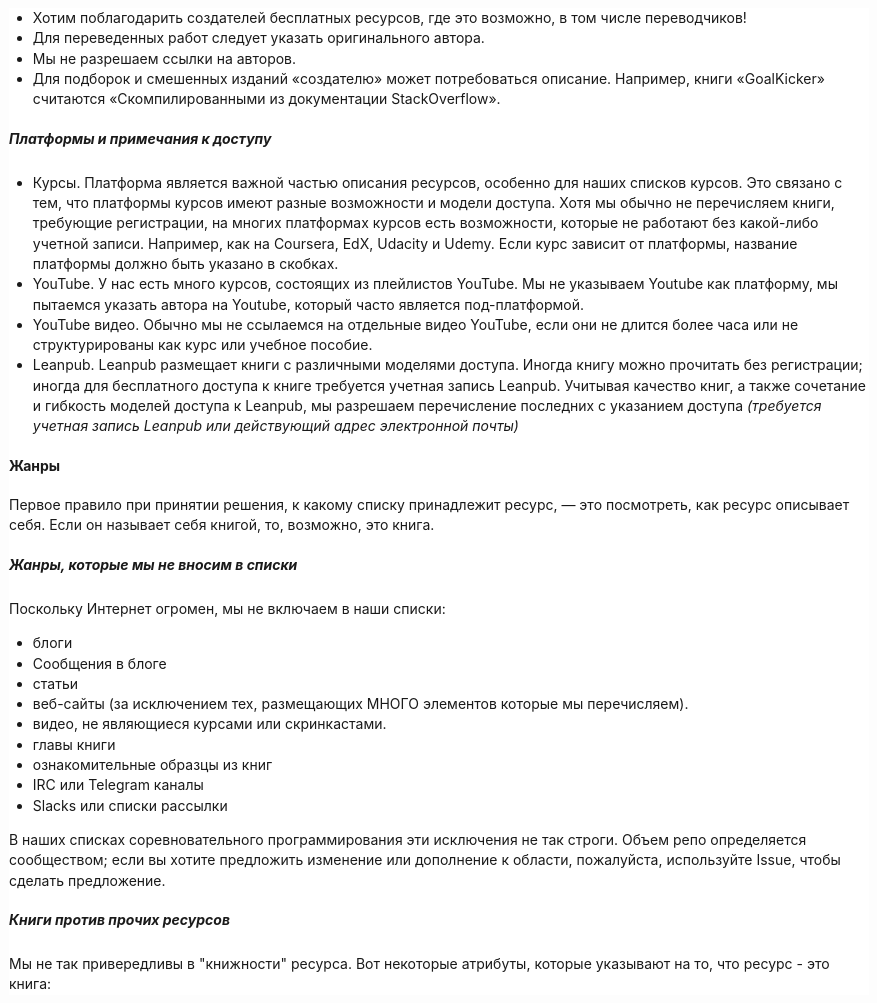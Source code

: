- Хотим поблагодарить создателей бесплатных ресурсов, где это возможно, в том числе переводчиков!
- Для переведенных работ следует указать оригинального автора.
- Мы не разрешаем ссылки на авторов.
- Для подборок и смешенных изданий «создателю» может потребоваться описание. Например, книги «GoalKicker» считаются «Скомпилированными из документации StackOverflow».


<a name="platforms-and-access-notes"></a>
##### Платформы и примечания к доступу

- Курсы. Платформа является важной частью описания ресурсов, особенно для наших списков курсов. Это связано с тем, что платформы курсов имеют разные возможности и модели доступа. Хотя мы обычно не перечисляем книги, требующие регистрации, на многих платформах курсов есть возможности, которые не работают без какой-либо учетной записи. Например, как на Coursera, EdX, Udacity и Udemy. Если курс зависит от платформы, название платформы должно быть указано в скобках.
- YouTube. У нас есть много курсов, состоящих из плейлистов YouTube. Мы не указываем Youtube как платформу, мы пытаемся указать автора на Youtube, который часто является под-платформой.
- YouTube видео. Обычно мы не ссылаемся на отдельные видео YouTube, если они не длится более часа или не структурированы как курс или учебное пособие.
- Leanpub. Leanpub размещает книги с различными моделями доступа. Иногда книгу можно прочитать без регистрации; иногда для бесплатного доступа к книге требуется учетная запись Leanpub. Учитывая качество книг, а также сочетание и гибкость моделей доступа к Leanpub, мы разрешаем перечисление последних с указанием доступа *(требуется учетная запись Leanpub или действующий адрес электронной почты)*


<a name="genres"></a>
#### Жанры

Первое правило при принятии решения, к какому списку принадлежит ресурс, — это посмотреть, как ресурс описывает себя. Если он называет себя книгой, то, возможно, это книга.


<a name="genres-we-dont-list"></a>
##### Жанры, которые мы не вносим в списки

Поскольку Интернет огромен, мы не включаем в наши списки:

- блоги
- Сообщения в блоге
- статьи
- веб-сайты (за исключением тех, размещающих МНОГО элементов которые мы перечисляем).
- видео, не являющиеся курсами или скринкастами.
- главы книги
- ознакомительные образцы из книг
- IRC или Telegram каналы
- Slacks или списки рассылки

В наших списках соревновательного программирования эти исключения не так строги. Объем репо определяется сообществом; если вы хотите предложить изменение или дополнение к области, пожалуйста, используйте Issue, чтобы сделать предложение.


<a name="books-vs-other-stuff"></a>
##### Книги против прочих ресурсов

Мы не так привередливы в "книжности" ресурса. Вот некоторые атрибуты, которые указывают на то, что ресурс - это книга:
